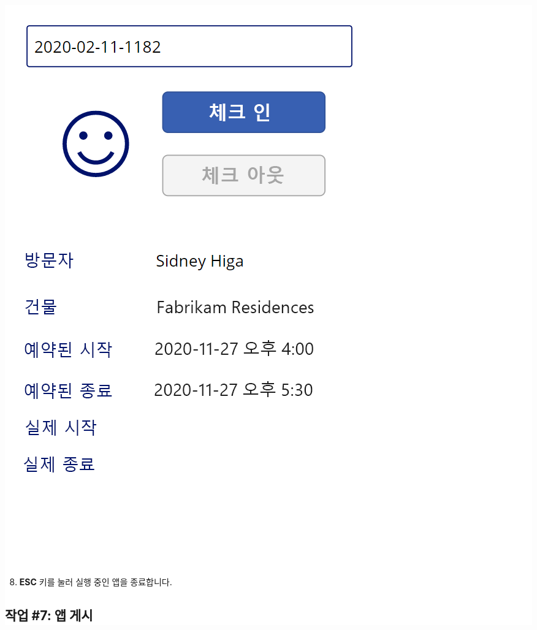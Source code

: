 ![보안 앱을 실행하는 캔버스](media/3-canvas-app-running.png)

8. **ESC** 키를 눌러 실행 중인 앱을 종료합니다.

## <a name="task-7-publish-the-app"></a>작업 #7: 앱 게시
